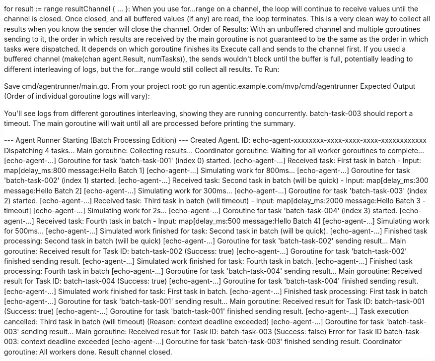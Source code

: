 for result := range resultChannel { ... }: When you use for...range on a channel, the loop will continue to receive values until the channel is closed. Once closed, and all buffered values (if any) are read, the loop terminates. This is a very clean way to collect all results when you know the sender will close the channel.
Order of Results: With an unbuffered channel and multiple goroutines sending to it, the order in which results are received by the main goroutine is not guaranteed to be the same as the order in which tasks were dispatched. It depends on which goroutine finishes its Execute call and sends to the channel first. If you used a buffered channel (make(chan agent.Result, numTasks)), the sends wouldn't block until the buffer is full, potentially leading to different interleaving of logs, but the for...range would still collect all results.
To Run:

Save cmd/agentrunner/main.go.
From your project root: go run agentic.example.com/mvp/cmd/agentrunner
Expected Output (Order of individual goroutine logs will vary):

You'll see logs from different goroutines interleaving, showing they are running concurrently. batch-task-003 should report a timeout. The main goroutine will wait until all are processed before printing the summary.

--- Agent Runner Starting (Batch Processing Edition) ---
Created Agent. ID: echo-agent-xxxxxxxx-xxxx-xxxx-xxxx-xxxxxxxxxxxx
Dispatching 4 tasks...
Main goroutine: Collecting results...
Coordinator goroutine: Waiting for all worker goroutines to complete...
[echo-agent-...] Goroutine for task 'batch-task-001' (index 0) started.
[echo-agent-...] Received task: First task in batch - Input: map[delay_ms:800 message:Hello Batch 1]
[echo-agent-...] Simulating work for 800ms...
[echo-agent-...] Goroutine for task 'batch-task-002' (index 1) started.
[echo-agent-...] Received task: Second task in batch (will be quick) - Input: map[delay_ms:300 message:Hello Batch 2]
[echo-agent-...] Simulating work for 300ms...
[echo-agent-...] Goroutine for task 'batch-task-003' (index 2) started.
[echo-agent-...] Received task: Third task in batch (will timeout) - Input: map[delay_ms:2000 message:Hello Batch 3 - timeout]
[echo-agent-...] Simulating work for 2s...
[echo-agent-...] Goroutine for task 'batch-task-004' (index 3) started.
[echo-agent-...] Received task: Fourth task in batch - Input: map[delay_ms:500 message:Hello Batch 4]
[echo-agent-...] Simulating work for 500ms...
[echo-agent-...] Simulated work finished for task: Second task in batch (will be quick).
[echo-agent-...] Finished task processing: Second task in batch (will be quick)
[echo-agent-...] Goroutine for task 'batch-task-002' sending result...
Main goroutine: Received result for Task ID: batch-task-002 (Success: true)
[echo-agent-...] Goroutine for task 'batch-task-002' finished sending result.
[echo-agent-...] Simulated work finished for task: Fourth task in batch.
[echo-agent-...] Finished task processing: Fourth task in batch
[echo-agent-...] Goroutine for task 'batch-task-004' sending result...
Main goroutine: Received result for Task ID: batch-task-004 (Success: true)
[echo-agent-...] Goroutine for task 'batch-task-004' finished sending result.
[echo-agent-...] Simulated work finished for task: First task in batch.
[echo-agent-...] Finished task processing: First task in batch
[echo-agent-...] Goroutine for task 'batch-task-001' sending result...
Main goroutine: Received result for Task ID: batch-task-001 (Success: true)
[echo-agent-...] Goroutine for task 'batch-task-001' finished sending result.
[echo-agent-...] Task execution cancelled: Third task in batch (will timeout) (Reason: context deadline exceeded)
[echo-agent-...] Goroutine for task 'batch-task-003' sending result...
Main goroutine: Received result for Task ID: batch-task-003 (Success: false)
  Error for Task ID batch-task-003: context deadline exceeded
[echo-agent-...] Goroutine for task 'batch-task-003' finished sending result.
Coordinator goroutine: All workers done. Result channel closed.
